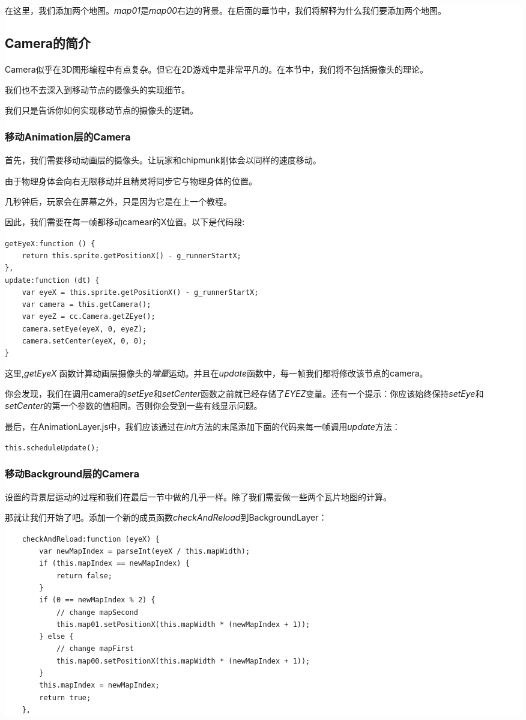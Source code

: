 在这里，我们添加两个地图。*map01*是*map00*右边的背景。在后面的章节中，我们将解释为什么我们要添加两个地图。

## Camera的简介
Camera似乎在3D图形编程中有点复杂。但它在2D游戏中是非常平凡的。在本节中，我们将不包括摄像头的理论。

我们也不去深入到移动节点的摄像头的实现细节。

我们只是告诉你如何实现移动节点的摄像头的逻辑。

### 移动Animation层的Camera
首先，我们需要移动动画层的摄像头。让玩家和chipmunk刚体会以同样的速度移动。

由于物理身体会向右无限移动并且精灵将同步它与物理身体的位置。

几秒钟后，玩家会在屏幕之外，只是因为它是在上一个教程。

因此，我们需要在每一帧都移动camear的X位置。以下是代码段:

```
getEyeX:function () {
    return this.sprite.getPositionX() - g_runnerStartX;
},
update:function (dt) {
    var eyeX = this.sprite.getPositionX() - g_runnerStartX;
    var camera = this.getCamera();
    var eyeZ = cc.Camera.getZEye();
    camera.setEye(eyeX, 0, eyeZ);
    camera.setCenter(eyeX, 0, 0);
}
```

这里,*getEyeX* 函数计算动画层摄像头的*增量*运动。并且在*update*函数中，每一帧我们都将修改该节点的camera。

你会发现，我们在调用camera的*setEye*和*setCenter*函数之前就已经存储了*EYEZ*变量。还有一个提示：你应该始终保持*setEye*和*setCenter*的第一个参数的值相同。否则你会受到一些有线显示问题。

最后，在AnimationLayer.js中，我们应该通过在*init*方法的末尾添加下面的代码来每一帧调用*update*方法：

```
this.scheduleUpdate();
```


### 移动Background层的Camera
设置的背景层运动的过程和我们在最后一节中做的几乎一样。除了我们需要做一些两个瓦片地图的计算。

那就让我们开始了吧。添加一个新的成员函数*checkAndReload*到BackgroundLayer：

```
    checkAndReload:function (eyeX) {
        var newMapIndex = parseInt(eyeX / this.mapWidth);
        if (this.mapIndex == newMapIndex) {
            return false;
        }
        if (0 == newMapIndex % 2) {
            // change mapSecond
            this.map01.setPositionX(this.mapWidth * (newMapIndex + 1));
        } else {
            // change mapFirst
            this.map00.setPositionX(this.mapWidth * (newMapIndex + 1));
        }
        this.mapIndex = newMapIndex;
        return true;
    },
```

